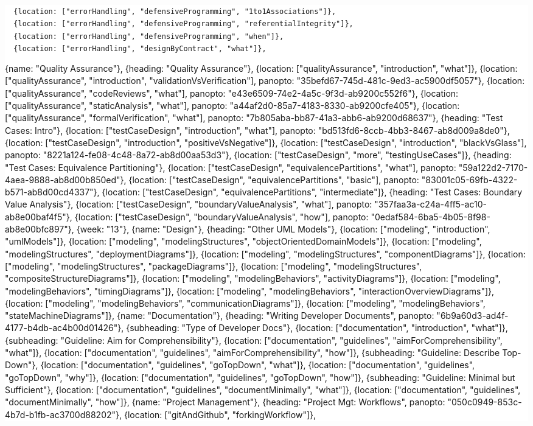       {location: ["errorHandling", "defensiveProgramming", "1to1Associations"]},
      {location: ["errorHandling", "defensiveProgramming", "referentialIntegrity"]},
      {location: ["errorHandling", "defensiveProgramming", "when"]},
      {location: ["errorHandling", "designByContract", "what"]},
  {name: "Quality Assurance"},
    {heading: "Quality Assurance"},
      {location: ["qualityAssurance", "introduction", "what"]},
      {location: ["qualityAssurance", "introduction", "validationVsVerification"], panopto: "35befd67-745d-481c-9ed3-ac5900df5057"},
      {location: ["qualityAssurance", "codeReviews", "what"], panopto: "e43e6509-74e2-4a5c-9f3d-ab9200c552f6"},
      {location: ["qualityAssurance", "staticAnalysis", "what"], panopto: "a44af2d0-85a7-4183-8330-ab9200cfe405"},
      {location: ["qualityAssurance", "formalVerification", "what"], panopto: "7b805aba-bb87-41a3-abb6-ab9200d68637"},
    {heading: "Test Cases: Intro"},
      {location: ["testCaseDesign", "introduction", "what"], panopto: "bd513fd6-8ccb-4bb3-8467-ab8d009a8de0"},
      {location: ["testCaseDesign", "introduction", "positiveVsNegative"]},
      {location: ["testCaseDesign", "introduction", "blackVsGlass"], panopto: "8221a124-fe08-4c48-8a72-ab8d00aa53d3"},
      {location: ["testCaseDesign", "more", "testingUseCases"]},
    {heading: "Test Cases: Equivalence Partitioning"},
      {location: ["testCaseDesign", "equivalencePartitions", "what"], panopto: "59a122d2-7170-4aea-9888-ab8d00b850ed"},
      {location: ["testCaseDesign", "equivalencePartitions", "basic"], panopto: "83001c05-69fb-4322-b571-ab8d00cd4337"},
      {location: ["testCaseDesign", "equivalencePartitions", "intermediate"]},
    {heading: "Test Cases: Boundary Value Analysis"},
      {location: ["testCaseDesign", "boundaryValueAnalysis", "what"], panopto: "357faa3a-c24a-4ff5-ac10-ab8e00baf4f5"},
      {location: ["testCaseDesign", "boundaryValueAnalysis", "how"], panopto: "0edaf584-6ba5-4b05-8f98-ab8e00bfc897"},
{week: "13"},
  {name: "Design"},
    {heading: "Other UML Models"},
      {location: ["modeling", "introduction", "umlModels"]},
      {location: ["modeling", "modelingStructures", "objectOrientedDomainModels"]},
      {location: ["modeling", "modelingStructures", "deploymentDiagrams"]},
      {location: ["modeling", "modelingStructures", "componentDiagrams"]},
      {location: ["modeling", "modelingStructures", "packageDiagrams"]},
      {location: ["modeling", "modelingStructures", "compositeStructureDiagrams"]},
      {location: ["modeling", "modelingBehaviors", "activityDiagrams"]},
      {location: ["modeling", "modelingBehaviors", "timingDiagrams"]},
      {location: ["modeling", "modelingBehaviors", "interactionOverviewDiagrams"]},
      {location: ["modeling", "modelingBehaviors", "communicationDiagrams"]},
      {location: ["modeling", "modelingBehaviors", "stateMachineDiagrams"]},
  {name: "Documentation"},
    {heading: "Writing Developer Documents", panopto: "6b9a60d3-ad4f-4177-b4db-ac4b00d01426"},
      {subheading: "Type of Developer Docs"},
        {location: ["documentation", "introduction", "what"]},
      {subheading: "Guideline: Aim for Comprehensibility"},
        {location: ["documentation", "guidelines", "aimForComprehensibility", "what"]},
        {location: ["documentation", "guidelines", "aimForComprehensibility", "how"]},
      {subheading: "Guideline: Describe Top-Down"},
        {location: ["documentation", "guidelines", "goTopDown", "what"]},
        {location: ["documentation", "guidelines", "goTopDown", "why"]},
        {location: ["documentation", "guidelines", "goTopDown", "how"]},
      {subheading: "Guideline: Minimal but Sufficient"},
        {location: ["documentation", "guidelines", "documentMinimally", "what"]},
        {location: ["documentation", "guidelines", "documentMinimally", "how"]},
  {name: "Project Management"},
    {heading: "Project Mgt: Workflows", panopto: "050c0949-853c-4b7d-b1fb-ac3700d88202"},
      {location: ["gitAndGithub", "forkingWorkflow"]},